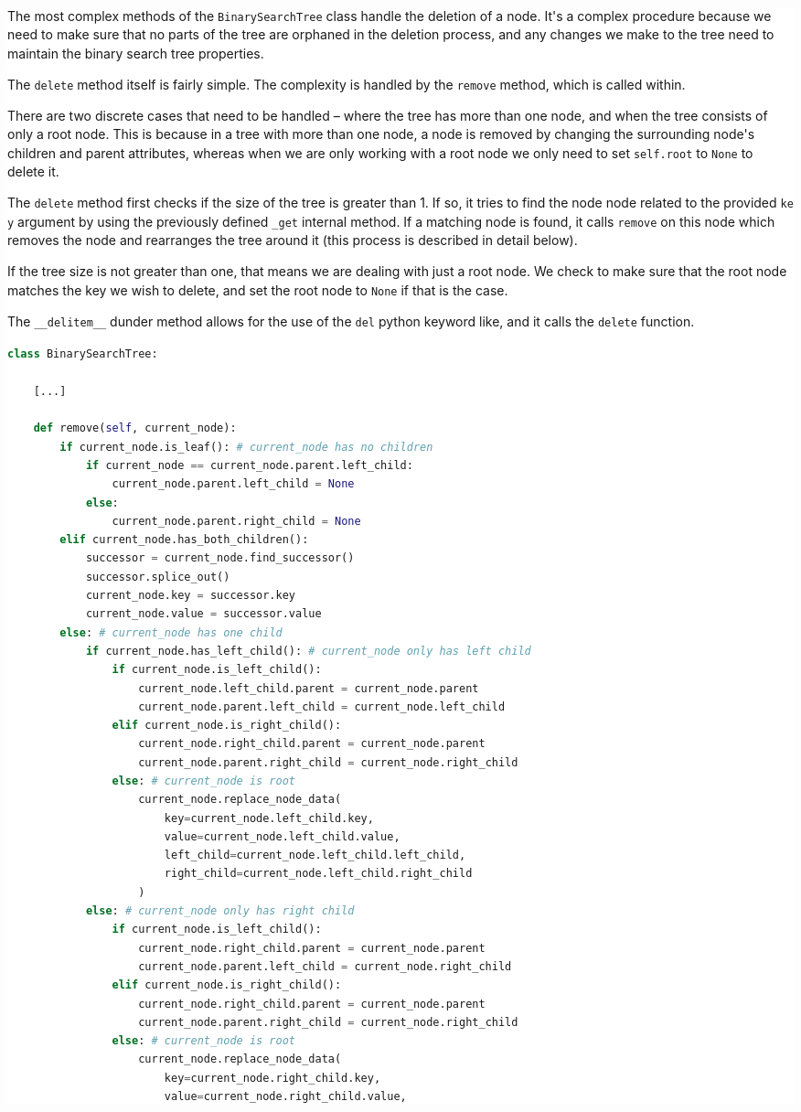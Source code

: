 The most complex methods of the `BinarySearchTree` class handle the deletion of a node. It's a complex procedure because we need to make sure that no parts of the tree are orphaned in the deletion process, and any changes we make to the tree need to maintain the binary search tree properties.

The `delete` method itself is fairly simple. The complexity is handled by the `remove` method, which is called within.

There are two discrete cases that need to be handled – where the tree has more than one node, and when the tree consists of only a root node. This is because in a tree with more than one node, a node is removed by changing the surrounding node's children and parent  attributes, whereas when we are only working with a root node we only need to set `self.root` to `None` to delete it.

The `delete` method first checks if the size of the tree is greater than 1. If so, it tries to find the node node related to the provided `key` argument by using the previously defined `_get` internal method.  If a matching node is found, it calls `remove` on this node which removes the node and rearranges the tree around it (this process is described in detail below).

If the tree size is not greater than one, that means we are dealing with just a root node. We check to make sure that the root node matches the key we wish to delete, and set the root node to `None` if that is the case.

The `__delitem__`  dunder method allows for the use of the `del` python keyword like, and it calls the `delete` function.

```python
class BinarySearchTree:

	[...]
	
	def remove(self, current_node):
		if current_node.is_leaf(): # current_node has no children
			if current_node == current_node.parent.left_child:
				current_node.parent.left_child = None
			else:
				current_node.parent.right_child = None
		elif current_node.has_both_children():
			successor = current_node.find_successor()
			successor.splice_out()
			current_node.key = successor.key
			current_node.value = successor.value
		else: # current_node has one child
			if current_node.has_left_child(): # current_node only has left child
				if current_node.is_left_child():
					current_node.left_child.parent = current_node.parent
					current_node.parent.left_child = current_node.left_child
				elif current_node.is_right_child():
					current_node.right_child.parent = current_node.parent
					current_node.parent.right_child = current_node.right_child
				else: # current_node is root
					current_node.replace_node_data(
						key=current_node.left_child.key,
						value=current_node.left_child.value,
						left_child=current_node.left_child.left_child,
						right_child=current_node.left_child.right_child
					)
			else: # current_node only has right child
				if current_node.is_left_child():
					current_node.right_child.parent = current_node.parent
					current_node.parent.left_child = current_node.right_child
				elif current_node.is_right_child():
					current_node.right_child.parent = current_node.parent
					current_node.parent.right_child = current_node.right_child
				else: # current_node is root
					current_node.replace_node_data(
						key=current_node.right_child.key,
						value=current_node.right_child.value,
```